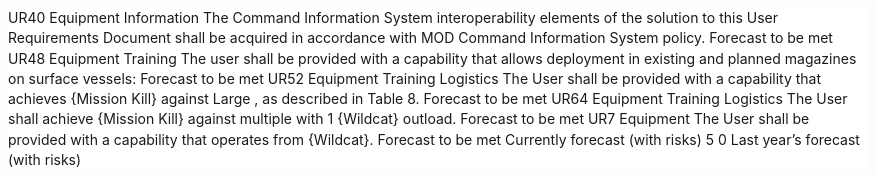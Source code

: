 <td>
UR40
</td>
<td>Equipment Information</td>
<td>
The Command Information System interoperability elements of the solution to this User Requirements Document shall be acquired in accordance with MOD Command Information System policy.
</td>
<td>Forecast to be met</td>
<td></td>
</tr>
<tr>
<td>
UR48
</td>
<td>Equipment Training</td>
<td>
The user shall be provided with a capability that allows deployment in existing and planned magazines on surface vessels:
</td>
<td>Forecast to be met</td>
<td></td>
</tr>
<tr>
<td>
UR52
</td>
<td>Equipment Training Logistics</td>
<td>
The User shall be provided with a capability that achieves {Mission Kill} against Large , as described in Table 8.
</td>
<td>Forecast to be met</td>
<td></td>
</tr>
<tr>
<td>
UR64
</td>
<td>Equipment Training Logistics</td>
<td>
The User shall achieve {Mission Kill} against multiple  with 1
{Wildcat} outload.
</td>
<td>Forecast to be met</td>
<td></td>
</tr>
<tr>
<td>UR7</td>
<td>Equipment</td>
<td>
The User shall be provided with a capability that operates from
{Wildcat}.
</td>
<td>Forecast to be met</td>
<td></td>
</tr>
<tr>
<td colspan="3">Currently forecast (with risks)</td>
<td>5</td>
<td>0</td>
</tr>
<tr>
<td colspan="3">Last year’s forecast (with risks)</td>